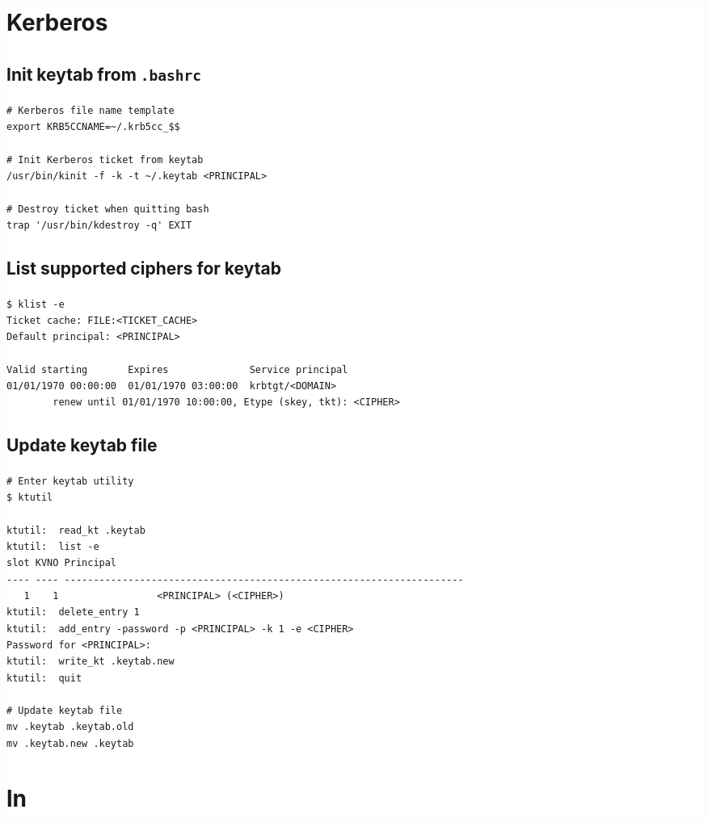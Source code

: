 # Kerberos

## Init keytab from `.bashrc`

```shell
# Kerberos file name template
export KRB5CCNAME=~/.krb5cc_$$

# Init Kerberos ticket from keytab
/usr/bin/kinit -f -k -t ~/.keytab <PRINCIPAL>

# Destroy ticket when quitting bash
trap '/usr/bin/kdestroy -q' EXIT
```

## List supported ciphers for keytab

```shell
$ klist -e
Ticket cache: FILE:<TICKET_CACHE>
Default principal: <PRINCIPAL>

Valid starting       Expires              Service principal
01/01/1970 00:00:00  01/01/1970 03:00:00  krbtgt/<DOMAIN>
        renew until 01/01/1970 10:00:00, Etype (skey, tkt): <CIPHER>
```

## Update keytab file

```shell
# Enter keytab utility
$ ktutil

ktutil:  read_kt .keytab
ktutil:  list -e
slot KVNO Principal
---- ---- ---------------------------------------------------------------------
   1    1                 <PRINCIPAL> (<CIPHER>)
ktutil:  delete_entry 1
ktutil:  add_entry -password -p <PRINCIPAL> -k 1 -e <CIPHER>
Password for <PRINCIPAL>:
ktutil:  write_kt .keytab.new
ktutil:  quit

# Update keytab file
mv .keytab .keytab.old
mv .keytab.new .keytab
```

# ln
